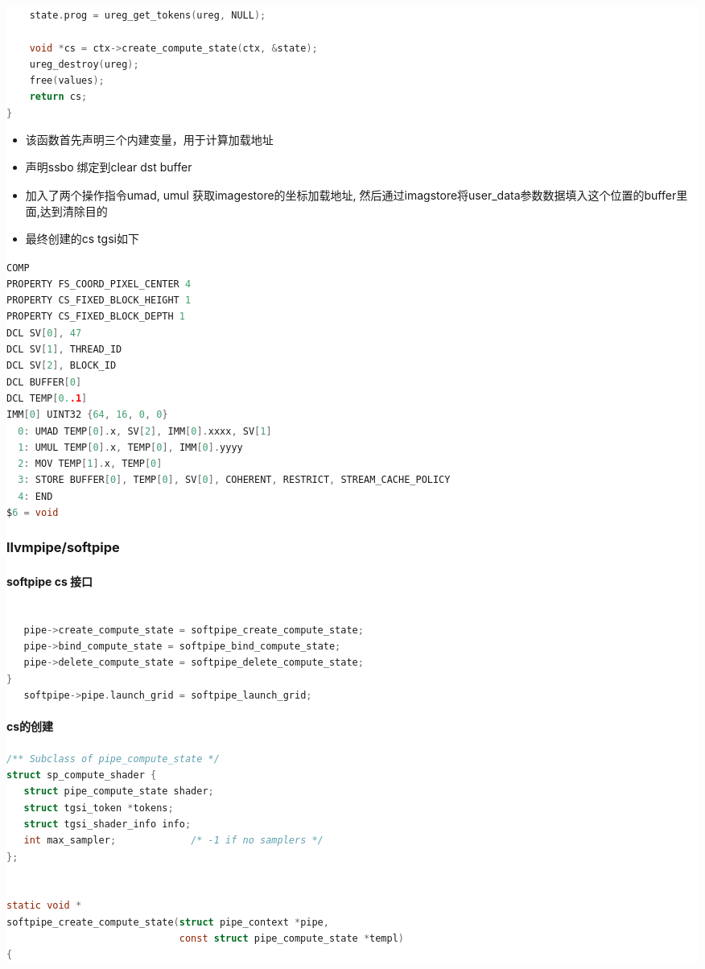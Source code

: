```c
	state.prog = ureg_get_tokens(ureg, NULL);

	void *cs = ctx->create_compute_state(ctx, &state);
	ureg_destroy(ureg);
	free(values);
	return cs;
}


```

* 该函数首先声明三个内建变量，用于计算加载地址
* 声明ssbo 绑定到clear dst buffer 
* 加入了两个操作指令umad, umul 获取imagestore的坐标加载地址, 然后通过imagstore将user_data参数数据填入这个位置的buffer里面,达到清除目的

* 最终创建的cs tgsi如下

```c
COMP
PROPERTY FS_COORD_PIXEL_CENTER 4
PROPERTY CS_FIXED_BLOCK_HEIGHT 1
PROPERTY CS_FIXED_BLOCK_DEPTH 1
DCL SV[0], 47
DCL SV[1], THREAD_ID
DCL SV[2], BLOCK_ID
DCL BUFFER[0]
DCL TEMP[0..1]
IMM[0] UINT32 {64, 16, 0, 0}
  0: UMAD TEMP[0].x, SV[2], IMM[0].xxxx, SV[1]
  1: UMUL TEMP[0].x, TEMP[0], IMM[0].yyyy
  2: MOV TEMP[1].x, TEMP[0]
  3: STORE BUFFER[0], TEMP[0], SV[0], COHERENT, RESTRICT, STREAM_CACHE_POLICY
  4: END
$6 = void

```

### llvmpipe/softpipe

#### softpipe cs 接口

```c

   pipe->create_compute_state = softpipe_create_compute_state;
   pipe->bind_compute_state = softpipe_bind_compute_state;
   pipe->delete_compute_state = softpipe_delete_compute_state;
}
   softpipe->pipe.launch_grid = softpipe_launch_grid;

```
#### cs的创建

```c
/** Subclass of pipe_compute_state */
struct sp_compute_shader {
   struct pipe_compute_state shader;
   struct tgsi_token *tokens;
   struct tgsi_shader_info info;
   int max_sampler;             /* -1 if no samplers */
};


static void *
softpipe_create_compute_state(struct pipe_context *pipe,
                              const struct pipe_compute_state *templ)
{
```